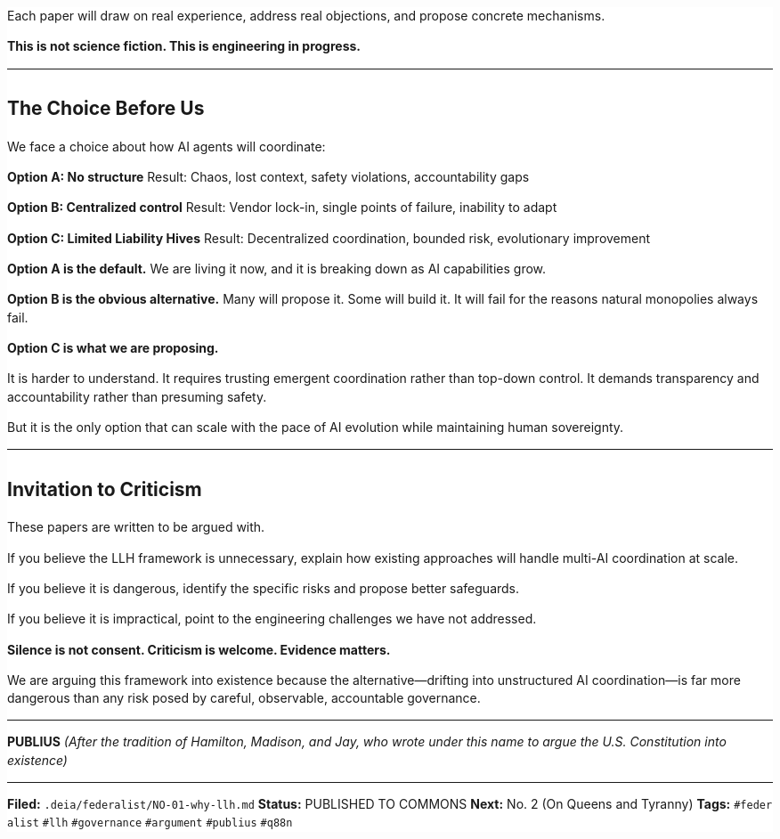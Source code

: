 Each paper will draw on real experience, address real objections, and propose concrete mechanisms.

**This is not science fiction. This is engineering in progress.**

---

## The Choice Before Us

We face a choice about how AI agents will coordinate:

**Option A: No structure**
Result: Chaos, lost context, safety violations, accountability gaps

**Option B: Centralized control**
Result: Vendor lock-in, single points of failure, inability to adapt

**Option C: Limited Liability Hives**
Result: Decentralized coordination, bounded risk, evolutionary improvement

**Option A is the default.** We are living it now, and it is breaking down as AI capabilities grow.

**Option B is the obvious alternative.** Many will propose it. Some will build it. It will fail for the reasons natural monopolies always fail.

**Option C is what we are proposing.**

It is harder to understand. It requires trusting emergent coordination rather than top-down control. It demands transparency and accountability rather than presuming safety.

But it is the only option that can scale with the pace of AI evolution while maintaining human sovereignty.

---

## Invitation to Criticism

These papers are written to be argued with.

If you believe the LLH framework is unnecessary, explain how existing approaches will handle multi-AI coordination at scale.

If you believe it is dangerous, identify the specific risks and propose better safeguards.

If you believe it is impractical, point to the engineering challenges we have not addressed.

**Silence is not consent. Criticism is welcome. Evidence matters.**

We are arguing this framework into existence because the alternative—drifting into unstructured AI coordination—is far more dangerous than any risk posed by careful, observable, accountable governance.

---

**PUBLIUS**
*(After the tradition of Hamilton, Madison, and Jay, who wrote under this name to argue the U.S. Constitution into existence)*

---

**Filed:** `.deia/federalist/NO-01-why-llh.md`
**Status:** PUBLISHED TO COMMONS
**Next:** No. 2 (On Queens and Tyranny)
**Tags:** `#federalist` `#llh` `#governance` `#argument` `#publius` `#q88n`
